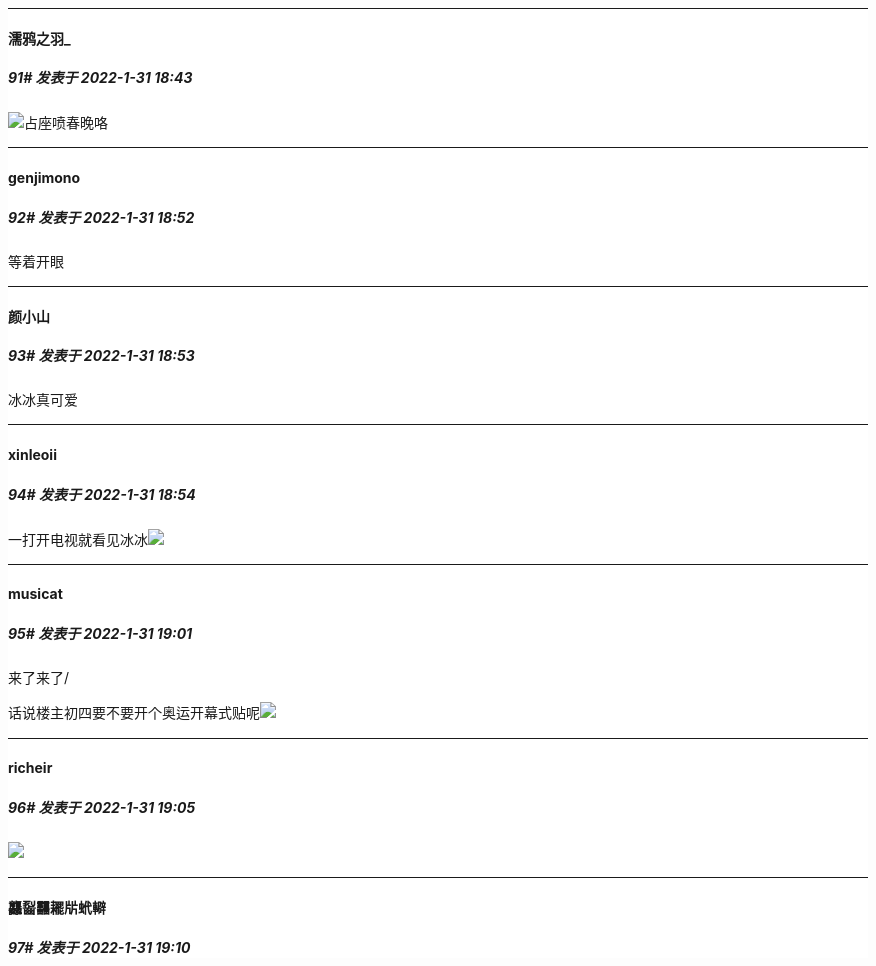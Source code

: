 

*****

####  濡鸦之羽_
##### 91#       发表于 2022-1-31 18:43

<img src="https://static.saraba1st.com/image/smiley/face2017/048.png" referrerpolicy="no-referrer">占座喷春晚咯



*****

####  genjimono
##### 92#       发表于 2022-1-31 18:52

等着开眼

*****

####  颜小山
##### 93#       发表于 2022-1-31 18:53

冰冰真可爱

*****

####  xinleoii
##### 94#       发表于 2022-1-31 18:54

一打开电视就看见冰冰<img src="https://static.saraba1st.com/image/smiley/face2017/075.png" referrerpolicy="no-referrer">

*****

####  musicat
##### 95#       发表于 2022-1-31 19:01

来了来了/

话说楼主初四要不要开个奥运开幕式贴呢<img src="https://static.saraba1st.com/image/smiley/face2017/066.png" referrerpolicy="no-referrer">

*****

####  richeir
##### 96#       发表于 2022-1-31 19:05

<img src="https://static.saraba1st.com/image/smiley/face2017/065.png" referrerpolicy="no-referrer">



*****

####  龘䶛䨻䎱㸞蚮䡶
##### 97#       发表于 2022-1-31 19:10
